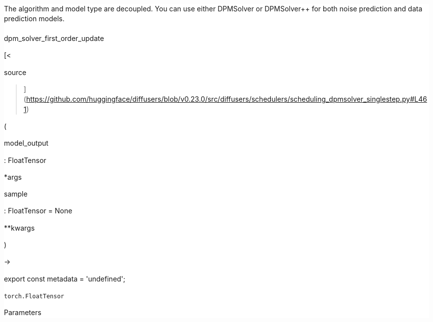 



 The algorithm and model type are decoupled. You can use either DPMSolver or DPMSolver++ for both noise
prediction and data prediction models.
 


#### 




 dpm\_solver\_first\_order\_update




[<
 

 source
 

 >](https://github.com/huggingface/diffusers/blob/v0.23.0/src/diffusers/schedulers/scheduling_dpmsolver_singlestep.py#L461)



 (
 


 model\_output
 
 : FloatTensor
 




 \*args
 


 sample
 
 : FloatTensor = None
 




 \*\*kwargs
 




 )
 

 →
 



 export const metadata = 'undefined';
 

`torch.FloatTensor` 


 Parameters
 